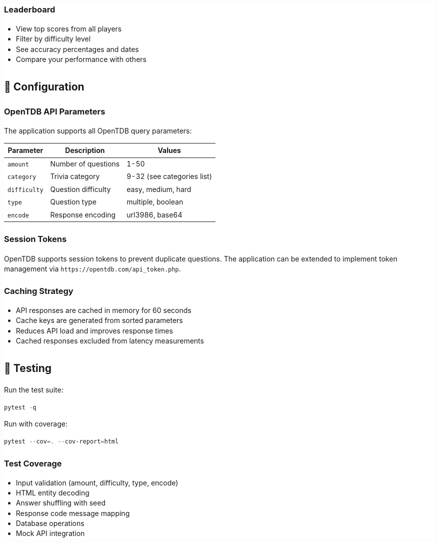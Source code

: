 ### Leaderboard
- View top scores from all players
- Filter by difficulty level
- See accuracy percentages and dates
- Compare your performance with others

## 🔧 Configuration

### OpenTDB API Parameters

The application supports all OpenTDB query parameters:

| Parameter | Description | Values |
|-----------|-------------|--------|
| `amount` | Number of questions | 1-50 |
| `category` | Trivia category | 9-32 (see categories list) |
| `difficulty` | Question difficulty | easy, medium, hard |
| `type` | Question type | multiple, boolean |
| `encode` | Response encoding | url3986, base64 |

### Session Tokens

OpenTDB supports session tokens to prevent duplicate questions. The application can be extended to implement token management via `https://opentdb.com/api_token.php`.

### Caching Strategy

- API responses are cached in memory for 60 seconds
- Cache keys are generated from sorted parameters
- Reduces API load and improves response times
- Cached responses excluded from latency measurements

## 🧪 Testing

Run the test suite:

```powershell
pytest -q
```

Run with coverage:

```powershell
pytest --cov=. --cov-report=html
```

### Test Coverage

- Input validation (amount, difficulty, type, encode)
- HTML entity decoding
- Answer shuffling with seed
- Response code message mapping
- Database operations
- Mock API integration
